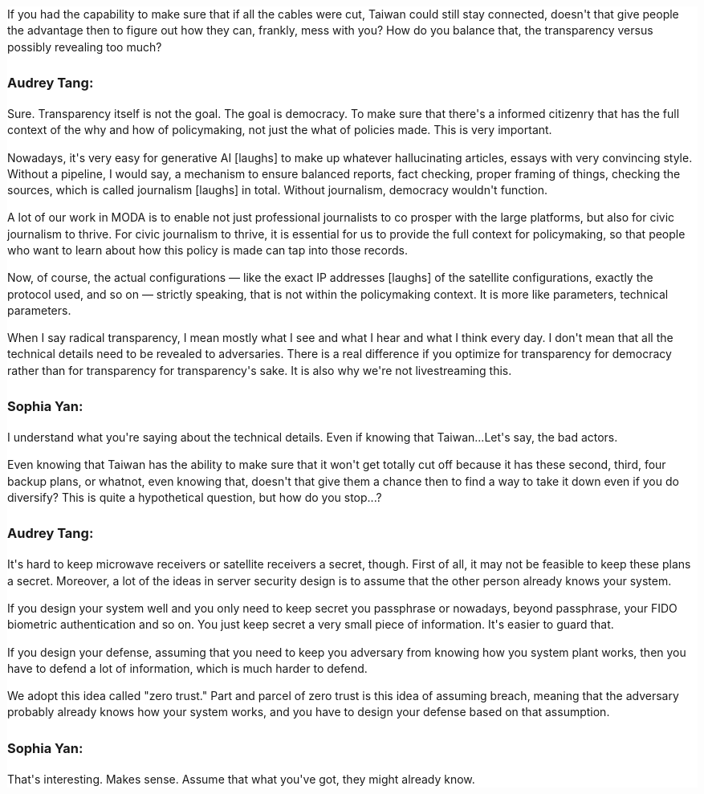 If you had the capability to make sure that if all the cables were cut, Taiwan could still stay connected, doesn't that give people the advantage then to figure out how they can, frankly, mess with you? How do you balance that, the transparency versus possibly revealing too much?

### Audrey Tang:
Sure. Transparency itself is not the goal. The goal is democracy. To make sure that there's a informed citizenry that has the full context of the why and how of policymaking, not just the what of policies made. This is very important.

Nowadays, it's very easy for generative AI [laughs] to make up whatever hallucinating articles, essays with very convincing style. Without a pipeline, I would say, a mechanism to ensure balanced reports, fact checking, proper framing of things, checking the sources, which is called journalism [laughs] in total. Without journalism, democracy wouldn't function.

A lot of our work in MODA is to enable not just professional journalists to co prosper with the large platforms, but also for civic journalism to thrive. For civic journalism to thrive, it is essential for us to provide the full context for policymaking, so that people who want to learn about how this policy is made can tap into those records.

Now, of course, the actual configurations — like the exact IP addresses [laughs] of the satellite configurations, exactly the protocol used, and so on — strictly speaking, that is not within the policymaking context. It is more like parameters, technical parameters.

When I say radical transparency, I mean mostly what I see and what I hear and what I think every day. I don't mean that all the technical details need to be revealed to adversaries. There is a real difference if you optimize for transparency for democracy rather than for transparency for transparency's sake. It is also why we're not livestreaming this.

### Sophia Yan:
I understand what you're saying about the technical details. Even if knowing that Taiwan...Let's say, the bad actors.

Even knowing that Taiwan has the ability to make sure that it won't get totally cut off because it has these second, third, four backup plans, or whatnot, even knowing that, doesn't that give them a chance then to find a way to take it down even if you do diversify? This is quite a hypothetical question, but how do you stop...?

### Audrey Tang:
It's hard to keep microwave receivers or satellite receivers a secret, though. First of all, it may not be feasible to keep these plans a secret. Moreover, a lot of the ideas in server security design is to assume that the other person already knows your system.

If you design your system well and you only need to keep secret you passphrase or nowadays, beyond passphrase, your FIDO biometric authentication and so on. You just keep secret a very small piece of information. It's easier to guard that.

If you design your defense, assuming that you need to keep you adversary from knowing how you system plant works, then you have to defend a lot of information, which is much harder to defend.

We adopt this idea called "zero trust." Part and parcel of zero trust is this idea of assuming breach, meaning that the adversary probably already knows how your system works, and you have to design your defense based on that assumption.

### Sophia Yan:
That's interesting. Makes sense. Assume that what you've got, they might already know.
